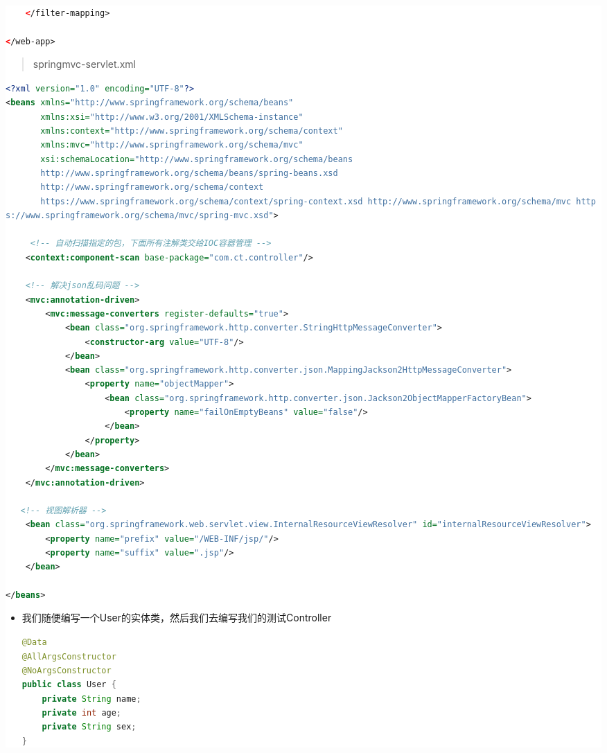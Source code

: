   ```xml
      </filter-mapping>
  
  </web-app>
  ```

  > springmvc-servlet.xml

  ```xml
  <?xml version="1.0" encoding="UTF-8"?>
  <beans xmlns="http://www.springframework.org/schema/beans"
         xmlns:xsi="http://www.w3.org/2001/XMLSchema-instance"
         xmlns:context="http://www.springframework.org/schema/context"
         xmlns:mvc="http://www.springframework.org/schema/mvc"
         xsi:schemaLocation="http://www.springframework.org/schema/beans
         http://www.springframework.org/schema/beans/spring-beans.xsd
         http://www.springframework.org/schema/context
         https://www.springframework.org/schema/context/spring-context.xsd http://www.springframework.org/schema/mvc https://www.springframework.org/schema/mvc/spring-mvc.xsd">
  
       <!-- 自动扫描指定的包，下面所有注解类交给IOC容器管理 -->
      <context:component-scan base-package="com.ct.controller"/>
  
      <!-- 解决json乱码问题 -->
      <mvc:annotation-driven>
          <mvc:message-converters register-defaults="true">
              <bean class="org.springframework.http.converter.StringHttpMessageConverter">
                  <constructor-arg value="UTF-8"/>
              </bean>
              <bean class="org.springframework.http.converter.json.MappingJackson2HttpMessageConverter">
                  <property name="objectMapper">
                      <bean class="org.springframework.http.converter.json.Jackson2ObjectMapperFactoryBean">
                          <property name="failOnEmptyBeans" value="false"/>
                      </bean>
                  </property>
              </bean>
          </mvc:message-converters>
      </mvc:annotation-driven>
  
  	 <!-- 视图解析器 --> 
      <bean class="org.springframework.web.servlet.view.InternalResourceViewResolver" id="internalResourceViewResolver">
          <property name="prefix" value="/WEB-INF/jsp/"/>
          <property name="suffix" value=".jsp"/>
      </bean>
  
  </beans>
  ```

- 我们随便编写一个User的实体类，然后我们去编写我们的测试Controller

  ```java
  @Data
  @AllArgsConstructor
  @NoArgsConstructor
  public class User {
      private String name;
      private int age;
      private String sex;
  }
  ```
